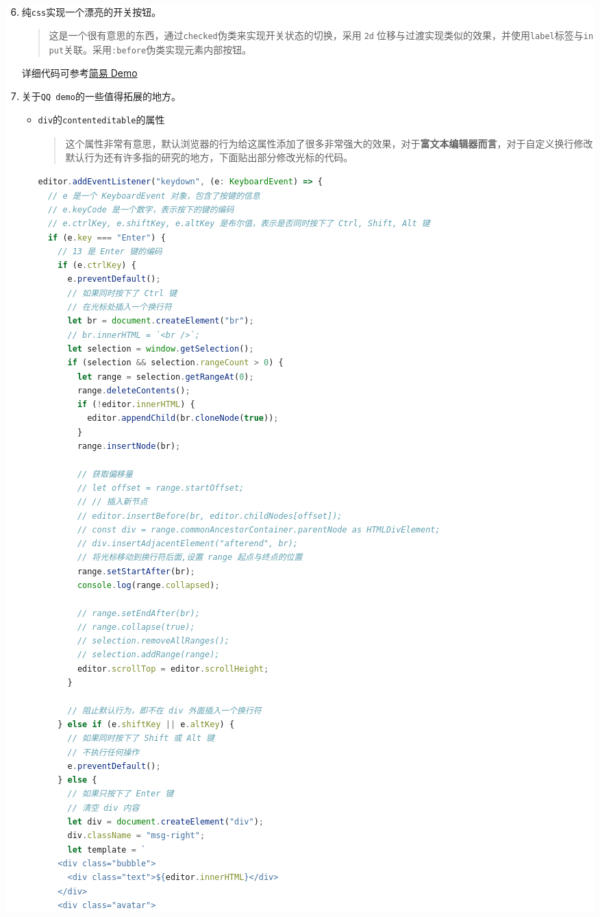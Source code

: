 6. 纯`css`实现一个漂亮的开关按钮。

   > 这是一个很有意思的东西，通过`checked`伪类来实现开关状态的切换，采用 `2d` 位移与过渡实现类似的效果，并使用`label`标签与`input`关联。采用`:before`伪类实现元素内部按钮。

   详细代码可参考[简易 Demo](..\src\temp\test7.html)

7. 关于`QQ demo`的一些值得拓展的地方。

   - `div`的`contenteditable`的属性

     > 这个属性非常有意思，默认浏览器的行为给这属性添加了很多非常强大的效果，对于**富文本编辑器而言**，对于自定义换行修改默认行为还有许多指的研究的地方，下面贴出部分修改光标的代码。

     ```ts
     editor.addEventListener("keydown", (e: KeyboardEvent) => {
       // e 是一个 KeyboardEvent 对象，包含了按键的信息
       // e.keyCode 是一个数字，表示按下的键的编码
       // e.ctrlKey, e.shiftKey, e.altKey 是布尔值，表示是否同时按下了 Ctrl, Shift, Alt 键
       if (e.key === "Enter") {
         // 13 是 Enter 键的编码
         if (e.ctrlKey) {
           e.preventDefault();
           // 如果同时按下了 Ctrl 键
           // 在光标处插入一个换行符
           let br = document.createElement("br");
           // br.innerHTML = `<br />`;
           let selection = window.getSelection();
           if (selection && selection.rangeCount > 0) {
             let range = selection.getRangeAt(0);
             range.deleteContents();
             if (!editor.innerHTML) {
               editor.appendChild(br.cloneNode(true));
             }
             range.insertNode(br);

             // 获取偏移量
             // let offset = range.startOffset;
             // // 插入新节点
             // editor.insertBefore(br, editor.childNodes[offset]);
             // const div = range.commonAncestorContainer.parentNode as HTMLDivElement;
             // div.insertAdjacentElement("afterend", br);
             // 将光标移动到换行符后面,设置 range 起点与终点的位置
             range.setStartAfter(br);
             console.log(range.collapsed);

             // range.setEndAfter(br);
             // range.collapse(true);
             // selection.removeAllRanges();
             // selection.addRange(range);
             editor.scrollTop = editor.scrollHeight;
           }

           // 阻止默认行为，即不在 div 外面插入一个换行符
         } else if (e.shiftKey || e.altKey) {
           // 如果同时按下了 Shift 或 Alt 键
           // 不执行任何操作
           e.preventDefault();
         } else {
           // 如果只按下了 Enter 键
           // 清空 div 内容
           let div = document.createElement("div");
           div.className = "msg-right";
           let template = `
         <div class="bubble">
           <div class="text">${editor.innerHTML}</div>
         </div>
         <div class="avatar">